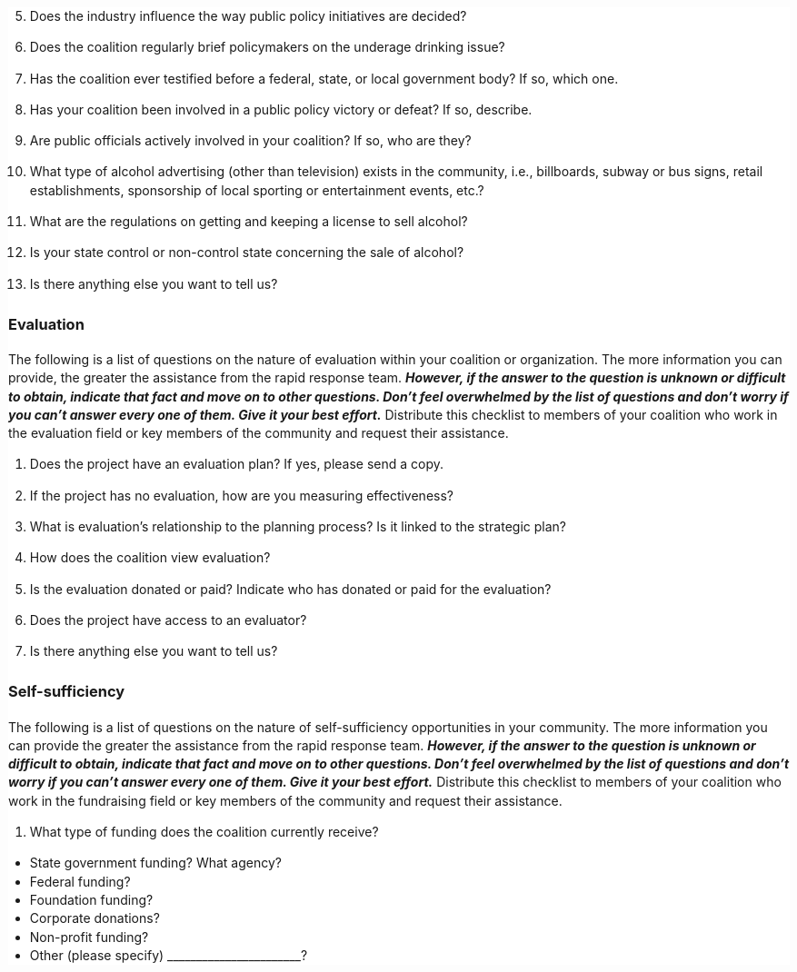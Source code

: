 5. Does the industry influence the way public policy initiatives are decided? 

6. Does the coalition regularly brief policymakers on the underage drinking issue?

7. Has the coalition ever testified before a federal, state, or local government body?  If so, which one.

8. Has your coalition been involved in a public policy victory or defeat?  If so, describe. 

9. Are public officials actively involved in your coalition?  If so, who are they? 

10. What type of alcohol advertising (other than television) exists in the community, i.e., billboards, subway or bus signs, retail establishments, sponsorship of local sporting or entertainment events, etc.?

11. What are the regulations on getting and keeping a license to sell alcohol? 

12. Is your state control or non-control state concerning the sale of alcohol? 

13. Is there anything else you want to tell us?

### Evaluation

The following is a list of questions on the nature of evaluation within your coalition or organization. The more information you can provide, the greater the assistance from the rapid response team.  **_However, if the answer to the question is unknown or difficult to obtain, indicate that fact and move on to other questions. Don’t feel overwhelmed by the list of questions and don’t worry if you can’t answer every one of them.  Give it your best effort._**  Distribute this checklist to members of your coalition who work in the evaluation field or key members of the community and request their assistance.


1. Does the project have an evaluation plan?  If yes, please send a copy.  

2. If the project has no evaluation, how are you measuring effectiveness? 

3. What is evaluation’s relationship to the planning process?  Is it linked to the strategic plan?  

4. How does the coalition view evaluation? 

5. Is the evaluation donated or paid?   Indicate who has donated or paid for the evaluation? 

6. Does the project have access to an evaluator?

7. Is there anything else you want to tell us?

### Self-sufficiency

The following is a list of questions on the nature of self-sufficiency opportunities in your community. The more information you can provide the greater the assistance from the rapid response team.  **_However, if the answer to the question is unknown or difficult to obtain, indicate that fact and move on to other questions. Don’t feel overwhelmed by the list of questions and don’t worry if you can’t answer every one of them.  Give it your best effort._**  Distribute this checklist to members of your coalition who work in the fundraising field or key members of the community and request their assistance.

1. What type of funding does the coalition currently receive? 

- State government funding?  What agency? 
- Federal funding? 
- Foundation funding? 
- Corporate donations? 
- Non-profit funding? 	
- Other (please specify) _______________________?
